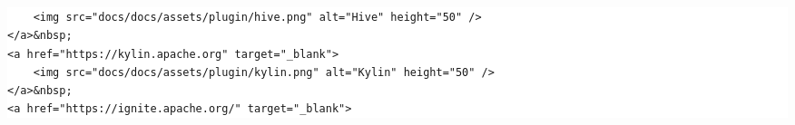         <img src="docs/docs/assets/plugin/hive.png" alt="Hive" height="50" />
    </a>&nbsp;
    <a href="https://kylin.apache.org" target="_blank">
        <img src="docs/docs/assets/plugin/kylin.png" alt="Kylin" height="50" />
    </a>&nbsp;
    <a href="https://ignite.apache.org/" target="_blank">